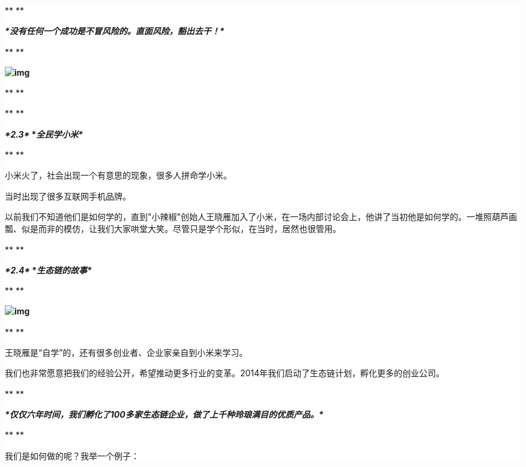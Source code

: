 **
**

***\*没有任何一个成功是不冒风险的。直面风险，豁出去干！\****

**
**

**![img](https://mmbiz.qpic.cn/mmbiz_jpg/NiaQJEVlDibOyjaBkepETjYU0sqfm4qaeNr2jFLtDic3mqIGibQ8fEYHgI4ZzTTCQHX56qGLTOUjU2w1F81RM4rLEw/640?wx_fmt=jpeg&wxfrom=5&wx_lazy=1&wx_co=1)**

**
**

**
**

***\*2.3\**  \**全民学小米\****

**
**

小米火了，社会出现一个有意思的现象，很多人拼命学小米。



当时出现了很多互联网手机品牌。



以前我们不知道他们是如何学的，直到"小辣椒"创始人王晓雁加入了小米，在一场内部讨论会上，他讲了当初他是如何学的。一堆照葫芦画瓢、似是而非的模仿，让我们大家哄堂大笑。尽管只是学个形似，在当时，居然也很管用。



**
**

***\*2.4\**  \**生态链的故事\****

**
**

**![img](https://mmbiz.qpic.cn/mmbiz_png/NiaQJEVlDibOwfhfMib128Xy3Pc81Ez4yEmhqT3NftC1dRiaQriarUElKXUPnTLdalrhw0zUYUFC518HicmxHl6BwW7A/640?wx_fmt=png&wxfrom=5&wx_lazy=1&wx_co=1)**

**
**

王晓雁是“自学”的，还有很多创业者、企业家亲自到小米来学习。



我们也非常愿意把我们的经验公开，希望推动更多行业的变革。2014年我们启动了生态链计划，孵化更多的创业公司。

**
**

***\*仅仅六年时间，我们孵化了100多家生态链企业，做了上千种玲琅满目的优质产品。\****

**
**

我们是如何做的呢？我举一个例子：
